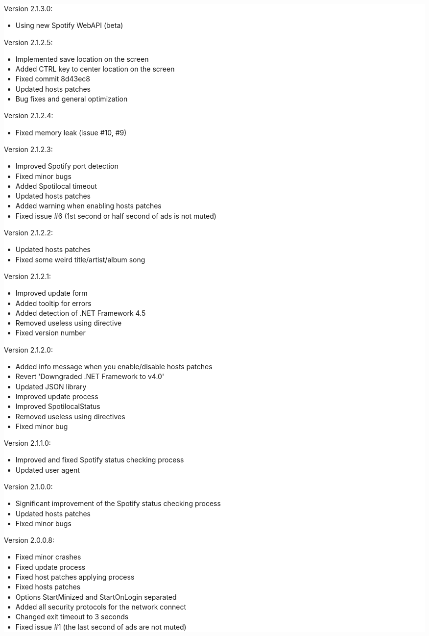 Version 2.1.3.0:
- Using new Spotify WebAPI (beta)

Version 2.1.2.5:
- Implemented save location on the screen
- Added CTRL key to center location on the screen
- Fixed commit 8d43ec8
- Updated hosts patches
- Bug fixes and general optimization

Version 2.1.2.4:
-  Fixed memory leak (issue #10, #9)

Version 2.1.2.3:
- Improved Spotify port detection
- Fixed minor bugs
- Added Spotilocal timeout
- Updated hosts patches
- Added warning when enabling hosts patches
- Fixed issue #6 (1st second or half second of ads is not muted)

Version 2.1.2.2:
- Updated hosts patches
- Fixed some weird title/artist/album song

Version 2.1.2.1:
- Improved update form
- Added tooltip for errors
- Added detection of .NET Framework 4.5
- Removed useless using directive
- Fixed version number

Version 2.1.2.0:
- Added info message when you enable/disable hosts patches
- Revert 'Downgraded .NET Framework to v4.0'
- Updated JSON library
- Improved update process
- Improved SpotilocalStatus
- Removed useless using directives
- Fixed minor bug

Version 2.1.1.0:
- Improved and fixed Spotify status checking process
- Updated user agent

Version 2.1.0.0:
- Significant improvement of the Spotify status checking process
- Updated hosts patches
- Fixed minor bugs

Version 2.0.0.8:
- Fixed minor crashes
- Fixed update process
- Fixed host patches applying process
- Fixed hosts patches
- Options StartMinized and StartOnLogin separated
- Added all security protocols for the network connect
- Changed exit timeout to 3 seconds
- Fixed issue #1 (the last second of ads are not muted)

